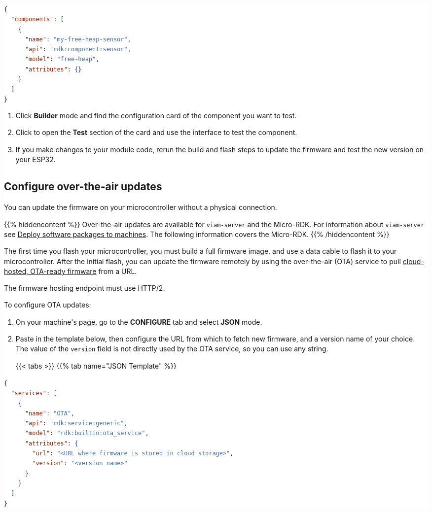    ```json
   {
     "components": [
       {
         "name": "my-free-heap-sensor",
         "api": "rdk:component:sensor",
         "model": "free-heap",
         "attributes": {}
       }
     ]
   }
   ```

1. Click **Builder** mode and find the configuration card of the component you want to test.

1. Click to open the **Test** section of the card and use the interface to test the component.

1. If you make changes to your module code, rerun the build and flash steps to update the firmware and test the new version on your ESP32.

## Configure over-the-air updates

You can update the firmware on your microcontroller without a physical connection.

{{% hiddencontent %}}
Over-the-air updates are available for `viam-server` and the Micro-RDK. For information about `viam-server` see [Deploy software packages to machines](/manage/software/deploy-software/).
The following information covers the Micro-RDK.
{{% /hiddencontent %}}

The first time you flash your microcontroller, you must build a full firmware image, and use a data cable to flash it to your microcontroller.
After the initial flash, you can update the firmware remotely by using the over-the-air (OTA) service to pull [cloud-hosted, OTA-ready firmware](#build-and-host-ota-firmware) from a URL.

The firmware hosting endpoint must use HTTP/2.

To configure OTA updates:

1. On your machine's page, go to the **CONFIGURE** tab and select **JSON** mode.

1. Paste in the template below, then configure the URL from which to fetch new firmware, and a version name of your choice.
   The value of the `version` field is not directly used by the OTA service, so you can use any string.

   {{< tabs >}}
   {{% tab name="JSON Template" %}}

```json {class="line-numbers linkable-line-numbers" data-line="3-11"}
{
  "services": [
    {
      "name": "OTA",
      "api": "rdk:service:generic",
      "model": "rdk:builtin:ota_service",
      "attributes": {
        "url": "<URL where firmware is stored in cloud storage>",
        "version": "<version name>"
      }
    }
  ]
}
```
